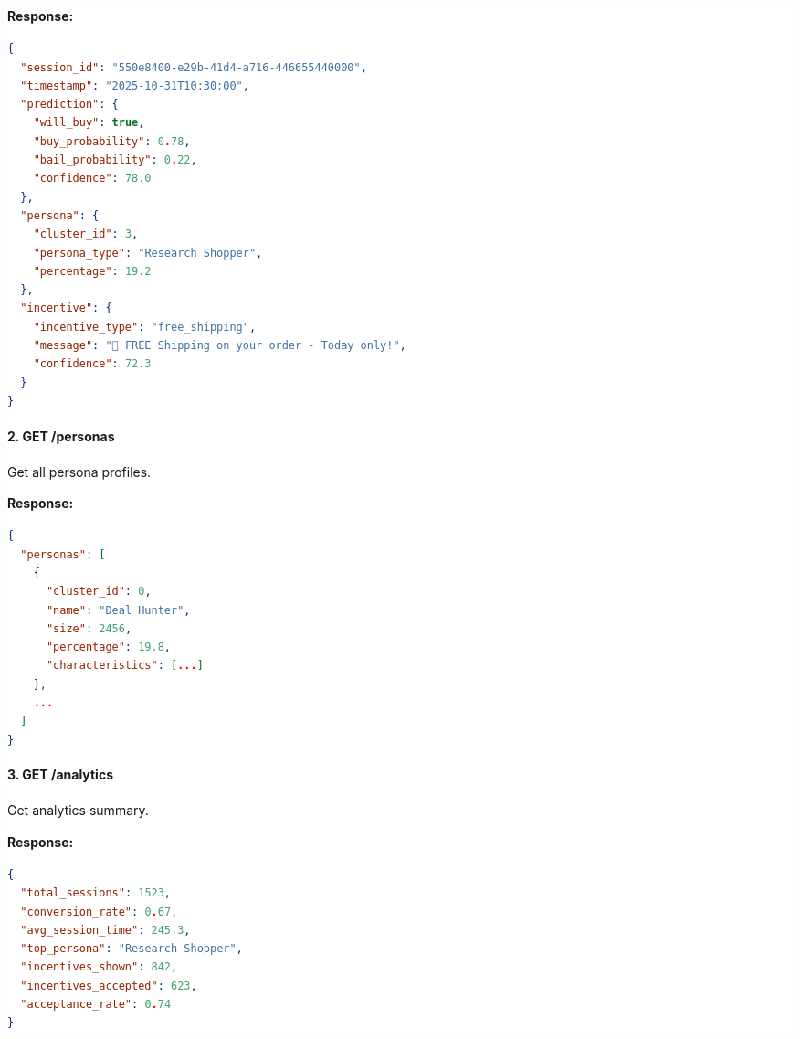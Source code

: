 **Response:**
```json
{
  "session_id": "550e8400-e29b-41d4-a716-446655440000",
  "timestamp": "2025-10-31T10:30:00",
  "prediction": {
    "will_buy": true,
    "buy_probability": 0.78,
    "bail_probability": 0.22,
    "confidence": 78.0
  },
  "persona": {
    "cluster_id": 3,
    "persona_type": "Research Shopper",
    "percentage": 19.2
  },
  "incentive": {
    "incentive_type": "free_shipping",
    "message": "🚚 FREE Shipping on your order - Today only!",
    "confidence": 72.3
  }
}
```

#### 2. **GET /personas**

Get all persona profiles.

**Response:**
```json
{
  "personas": [
    {
      "cluster_id": 0,
      "name": "Deal Hunter",
      "size": 2456,
      "percentage": 19.8,
      "characteristics": [...]
    },
    ...
  ]
}
```

#### 3. **GET /analytics**

Get analytics summary.

**Response:**
```json
{
  "total_sessions": 1523,
  "conversion_rate": 0.67,
  "avg_session_time": 245.3,
  "top_persona": "Research Shopper",
  "incentives_shown": 842,
  "incentives_accepted": 623,
  "acceptance_rate": 0.74
}
```
